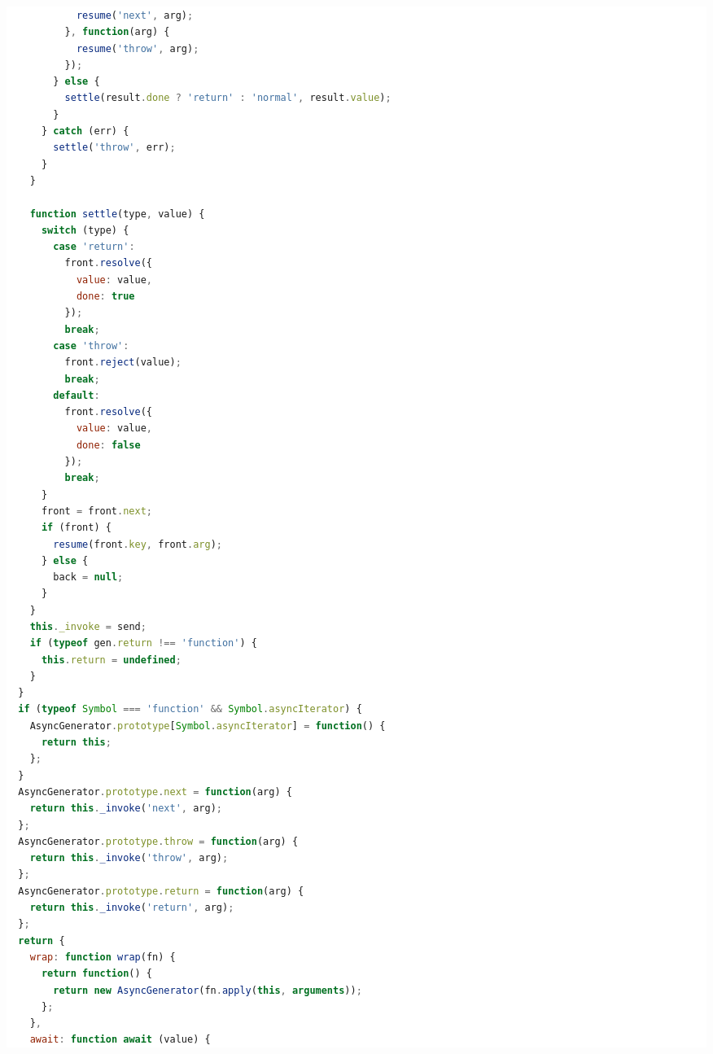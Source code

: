 ```js
            resume('next', arg);
          }, function(arg) {
            resume('throw', arg);
          });
        } else {
          settle(result.done ? 'return' : 'normal', result.value);
        }
      } catch (err) {
        settle('throw', err);
      }
    }

    function settle(type, value) {
      switch (type) {
        case 'return':
          front.resolve({
            value: value,
            done: true
          });
          break;
        case 'throw':
          front.reject(value);
          break;
        default:
          front.resolve({
            value: value,
            done: false
          });
          break;
      }
      front = front.next;
      if (front) {
        resume(front.key, front.arg);
      } else {
        back = null;
      }
    }
    this._invoke = send;
    if (typeof gen.return !== 'function') {
      this.return = undefined;
    }
  }
  if (typeof Symbol === 'function' && Symbol.asyncIterator) {
    AsyncGenerator.prototype[Symbol.asyncIterator] = function() {
      return this;
    };
  }
  AsyncGenerator.prototype.next = function(arg) {
    return this._invoke('next', arg);
  };
  AsyncGenerator.prototype.throw = function(arg) {
    return this._invoke('throw', arg);
  };
  AsyncGenerator.prototype.return = function(arg) {
    return this._invoke('return', arg);
  };
  return {
    wrap: function wrap(fn) {
      return function() {
        return new AsyncGenerator(fn.apply(this, arguments));
      };
    },
    await: function await (value) {
```